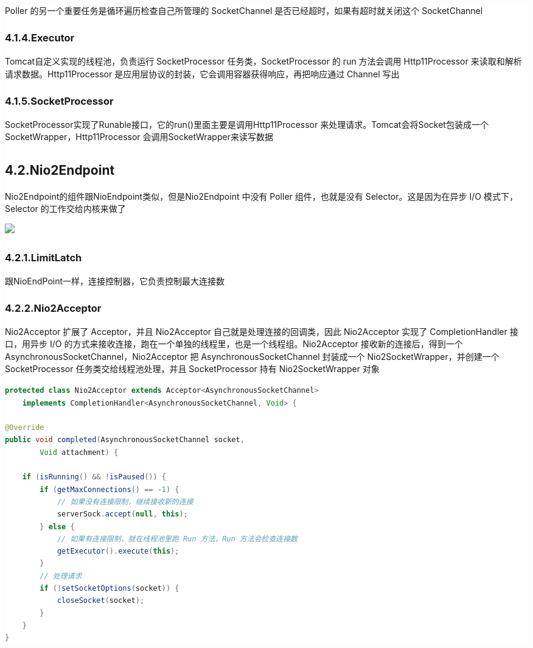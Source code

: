 Poller 的另一个重要任务是循环遍历检查自己所管理的 SocketChannel 是否已经超时，如果有超时就关闭这个 SocketChannel

### 4.1.4.Executor

Tomcat自定义实现的线程池，负责运行 SocketProcessor 任务类，SocketProcessor 的 run 方法会调用 Http11Processor 来读取和解析请求数据。Http11Processor 是应用层协议的封装，它会调用容器获得响应，再把响应通过 Channel 写出

### 4.1.5.SocketProcessor

SocketProcessor实现了Runable接口，它的run()里面主要是调用Http11Processor 来处理请求。Tomcat会将Socket包装成一个SocketWrapper，Http11Processor 会调用SocketWrapper来读写数据

## 4.2.Nio2Endpoint

Nio2Endpoint的组件跟NioEndpoint类似，但是Nio2Endpoint 中没有 Poller 组件，也就是没有 Selector。这是因为在异步 I/O 模式下，Selector 的工作交给内核来做了

![](./images/Nio2Endpoint工作流程.jfif)

### 4.2.1.LimitLatch

跟NioEndPoint一样，连接控制器，它负责控制最大连接数

### 4.2.2.Nio2Acceptor

Nio2Acceptor 扩展了 Acceptor，并且 Nio2Acceptor 自己就是处理连接的回调类，因此 Nio2Acceptor 实现了 CompletionHandler 接口，用异步 I/O 的方式来接收连接，跑在一个单独的线程里，也是一个线程组。Nio2Acceptor 接收新的连接后，得到一个 AsynchronousSocketChannel，Nio2Acceptor 把 AsynchronousSocketChannel 封装成一个 Nio2SocketWrapper，并创建一个 SocketProcessor 任务类交给线程池处理，并且 SocketProcessor 持有 Nio2SocketWrapper 对象

```java
protected class Nio2Acceptor extends Acceptor<AsynchronousSocketChannel>
    implements CompletionHandler<AsynchronousSocketChannel, Void> {
    
@Override
public void completed(AsynchronousSocketChannel socket,
        Void attachment) {
        
    if (isRunning() && !isPaused()) {
        if (getMaxConnections() == -1) {
            // 如果没有连接限制，继续接收新的连接
            serverSock.accept(null, this);
        } else {
            // 如果有连接限制，就在线程池里跑 Run 方法，Run 方法会检查连接数
            getExecutor().execute(this);
        }
        // 处理请求
        if (!setSocketOptions(socket)) {
            closeSocket(socket);
        }
    } 
}
```
